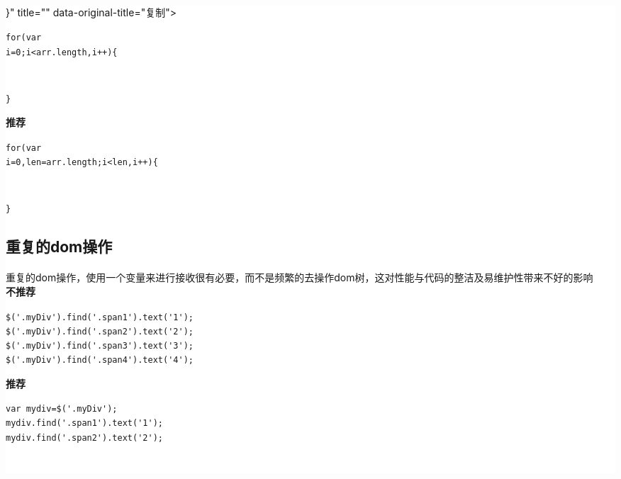 }" title="" data-original-title="复制"></span>
      <span type="button" class="saveToNote code-tool" data-toggle="tooltip" data-placement="top" title="" data-original-title="放进笔记"></span>
      </div>
      </div><pre class="javascript hljs"><code class="javascript"><span class="hljs-keyword">for</span>(<span class="hljs-keyword">var</span> i=<span class="hljs-number">0</span>;i&lt;arr.length,i++){

}</code></pre>
<p><strong>推荐</strong></p>
<div class="widget-codetool" style="display:none;">
      <div class="widget-codetool--inner">
      <span class="selectCode code-tool" data-toggle="tooltip" data-placement="top" title="" data-original-title="全选"></span>
      <span type="button" class="copyCode code-tool" data-toggle="tooltip" data-placement="top" data-clipboard-text="for(var i=0,len=arr.length;i<len,i++){

}" title="" data-original-title="复制"></span>
      <span type="button" class="saveToNote code-tool" data-toggle="tooltip" data-placement="top" title="" data-original-title="放进笔记"></span>
      </div>
      </div><pre class="javascript hljs"><code class="javascript"><span class="hljs-keyword">for</span>(<span class="hljs-keyword">var</span> i=<span class="hljs-number">0</span>,len=arr.length;i&lt;len,i++){

}</code></pre>
<h2 id="articleHeader15">重复的dom操作</h2>
<p>重复的dom操作，使用一个变量来进行接收很有必要，而不是频繁的去操作dom树，这对性能与代码的整洁及易维护性带来不好的影响<br><strong>不推荐</strong></p>
<div class="widget-codetool" style="display:none;">
      <div class="widget-codetool--inner">
      <span class="selectCode code-tool" data-toggle="tooltip" data-placement="top" title="" data-original-title="全选"></span>
      <span type="button" class="copyCode code-tool" data-toggle="tooltip" data-placement="top" data-clipboard-text="$('.myDiv').find('.span1').text('1');
$('.myDiv').find('.span2').text('2');
$('.myDiv').find('.span3').text('3');
$('.myDiv').find('.span4').text('4');" title="" data-original-title="复制"></span>
      <span type="button" class="saveToNote code-tool" data-toggle="tooltip" data-placement="top" title="" data-original-title="放进笔记"></span>
      </div>
      </div><pre class="javascript hljs"><code class="javascript">$(<span class="hljs-string">'.myDiv'</span>).find(<span class="hljs-string">'.span1'</span>).text(<span class="hljs-string">'1'</span>);
$(<span class="hljs-string">'.myDiv'</span>).find(<span class="hljs-string">'.span2'</span>).text(<span class="hljs-string">'2'</span>);
$(<span class="hljs-string">'.myDiv'</span>).find(<span class="hljs-string">'.span3'</span>).text(<span class="hljs-string">'3'</span>);
$(<span class="hljs-string">'.myDiv'</span>).find(<span class="hljs-string">'.span4'</span>).text(<span class="hljs-string">'4'</span>);</code></pre>
<p><strong>推荐</strong></p>
<div class="widget-codetool" style="display:none;">
      <div class="widget-codetool--inner">
      <span class="selectCode code-tool" data-toggle="tooltip" data-placement="top" title="" data-original-title="全选"></span>
      <span type="button" class="copyCode code-tool" data-toggle="tooltip" data-placement="top" data-clipboard-text="var mydiv=$('.myDiv');
mydiv.find('.span1').text('1');
mydiv.find('.span2').text('2');
mydiv.find('.span3').text('3');
mydiv.find('.span4').text('4');" title="" data-original-title="复制"></span>
      <span type="button" class="saveToNote code-tool" data-toggle="tooltip" data-placement="top" title="" data-original-title="放进笔记"></span>
      </div>
      </div><pre class="javascript hljs"><code class="javascript"><span class="hljs-keyword">var</span> mydiv=$(<span class="hljs-string">'.myDiv'</span>);
mydiv.find(<span class="hljs-string">'.span1'</span>).text(<span class="hljs-string">'1'</span>);
mydiv.find(<span class="hljs-string">'.span2'</span>).text(<span class="hljs-string">'2'</span>);